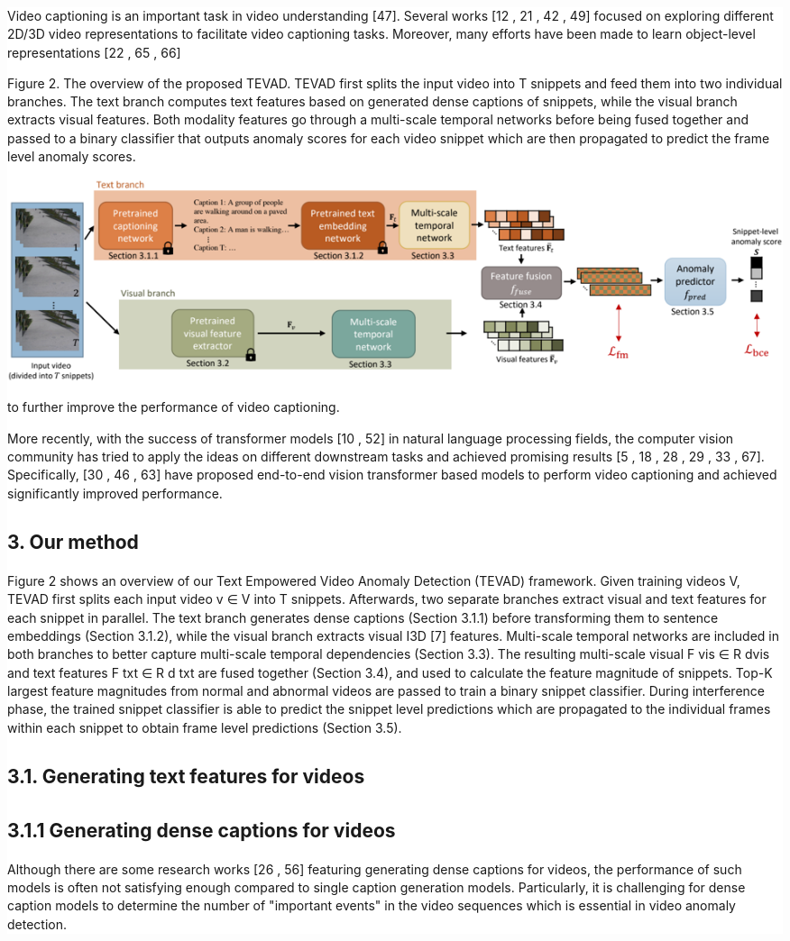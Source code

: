 Video captioning is an important task in video understanding [47]. Several works [12 , 21 , 42 , 49] focused on exploring different 2D/3D video representations to facilitate video captioning tasks. Moreover, many efforts have been made to learn object-level representations [22 , 65 , 66]

Figure 2. The overview of the proposed TEVAD. TEVAD first splits the input video into T snippets and feed them into two individual branches. The text branch computes text features based on generated dense captions of snippets, while the visual branch extracts visual features. Both modality features go through a multi-scale temporal networks before being fused together and passed to a binary classifier that outputs anomaly scores for each video snippet which are then propagated to predict the frame level anomaly scores.

![Image](artifacts/image_000002_fd48f25e3661c7059be1b887d6499af4eb87e7612c2aa64b0d02474bb19b9afc.png)

to further improve the performance of video captioning.

More recently, with the success of transformer models [10 , 52] in natural language processing fields, the computer vision community has tried to apply the ideas on different downstream tasks and achieved promising results [5 , 18 , 28 , 29 , 33 , 67]. Specifically, [30 , 46 , 63] have proposed end-to-end vision transformer based models to perform video captioning and achieved significantly improved performance.

## 3. Our method

Figure 2 shows an overview of our Text Empowered Video Anomaly Detection (TEVAD) framework. Given training videos V, TEVAD first splits each input video v ∈ V into T snippets. Afterwards, two separate branches extract visual and text features for each snippet in parallel. The text branch generates dense captions (Section 3.1.1) before transforming them to sentence embeddings (Section 3.1.2), while the visual branch extracts visual I3D [7] features. Multi-scale temporal networks are included in both branches to better capture multi-scale temporal dependencies (Section 3.3). The resulting multi-scale visual F vis ∈ R dvis and text features F txt ∈ R d txt are fused together (Section 3.4), and used to calculate the feature magnitude of snippets. Top-K largest feature magnitudes from normal and abnormal videos are passed to train a binary snippet classifier. During interference phase, the trained snippet classifier is able to predict the snippet level predictions which are propagated to the individual frames within each snippet to obtain frame level predictions (Section 3.5).

## 3.1. Generating text features for videos

## 3.1.1 Generating dense captions for videos

Although there are some research works [26 , 56] featuring generating dense captions for videos, the performance of such models is often not satisfying enough compared to single caption generation models. Particularly, it is challenging for dense caption models to determine the number of "important events" in the video sequences which is essential in video anomaly detection.
